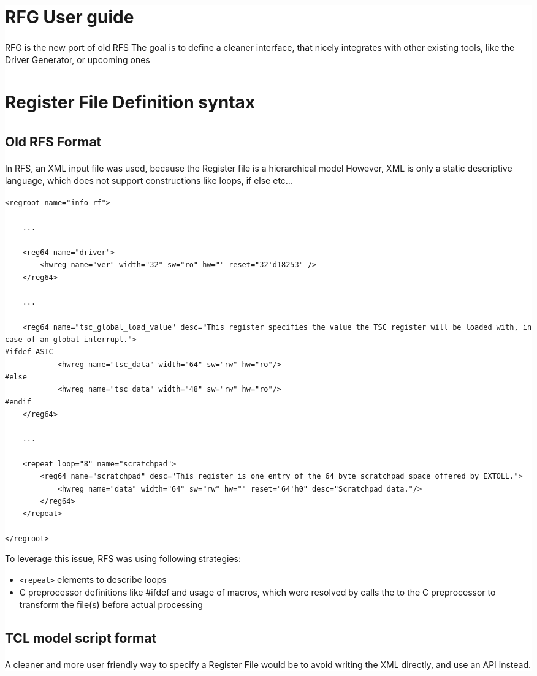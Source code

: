 RFG User guide
==========================

RFG is the new port of old RFS
The goal is to define a cleaner interface, that nicely integrates with other existing tools, like the Driver Generator, or upcoming ones

# Register File Definition syntax

## Old RFS Format

In RFS, an XML input file was used, because the Register file is a hierarchical model
However, XML is only a static descriptive language, which does not support constructions like loops, if else etc...

    <regroot name="info_rf">   

        ...

        <reg64 name="driver">                                              
            <hwreg name="ver" width="32" sw="ro" hw="" reset="32'd18253" />
        </reg64>
        
        ...

        <reg64 name="tsc_global_load_value" desc="This register specifies the value the TSC register will be loaded with, in case of an global interrupt.">
    #ifdef ASIC
                <hwreg name="tsc_data" width="64" sw="rw" hw="ro"/>
    #else
                <hwreg name="tsc_data" width="48" sw="rw" hw="ro"/>
    #endif
        </reg64>

        ...

        <repeat loop="8" name="scratchpad">
            <reg64 name="scratchpad" desc="This register is one entry of the 64 byte scratchpad space offered by EXTOLL.">
                <hwreg name="data" width="64" sw="rw" hw="" reset="64'h0" desc="Scratchpad data."/>
            </reg64>
        </repeat>

    </regroot>

To leverage this issue, RFS was using following strategies:

- `<repeat>` elements to describe loops
- C preprocessor definitions like #ifdef and usage of macros, which were resolved by calls the to the C preprocessor to transform the file(s) before actual processing

## TCL model script format

A cleaner and more user friendly way to specify a Register File would be to avoid writing the XML directly, and use an API instead.
